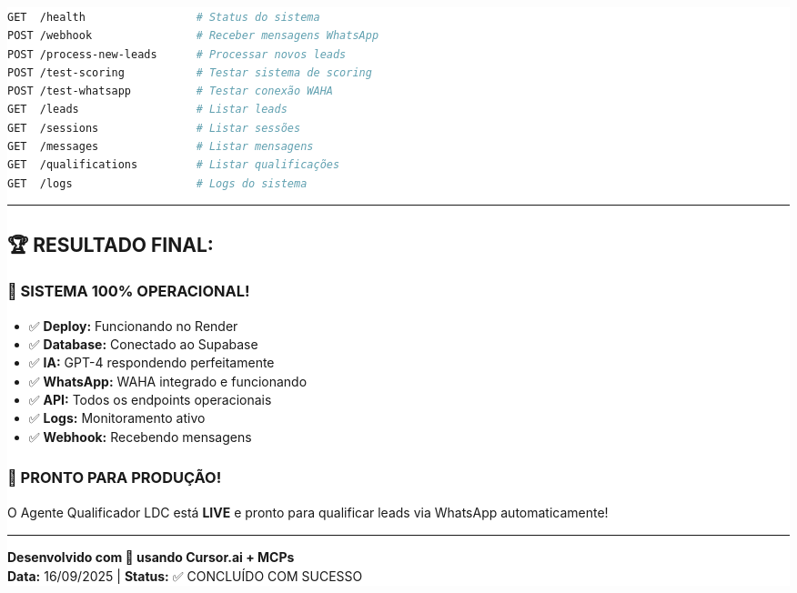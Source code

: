```bash
GET  /health                 # Status do sistema
POST /webhook                # Receber mensagens WhatsApp
POST /process-new-leads      # Processar novos leads
POST /test-scoring           # Testar sistema de scoring
POST /test-whatsapp          # Testar conexão WAHA
GET  /leads                  # Listar leads
GET  /sessions               # Listar sessões
GET  /messages               # Listar mensagens
GET  /qualifications         # Listar qualificações
GET  /logs                   # Logs do sistema
```

---

## 🏆 **RESULTADO FINAL:**

### **🎉 SISTEMA 100% OPERACIONAL!**
- ✅ **Deploy:** Funcionando no Render
- ✅ **Database:** Conectado ao Supabase  
- ✅ **IA:** GPT-4 respondendo perfeitamente
- ✅ **WhatsApp:** WAHA integrado e funcionando
- ✅ **API:** Todos os endpoints operacionais
- ✅ **Logs:** Monitoramento ativo
- ✅ **Webhook:** Recebendo mensagens

### **🚀 PRONTO PARA PRODUÇÃO!**
O Agente Qualificador LDC está **LIVE** e pronto para qualificar leads via WhatsApp automaticamente!

---

**Desenvolvido com 💙 usando Cursor.ai + MCPs**  
**Data:** 16/09/2025 | **Status:** ✅ CONCLUÍDO COM SUCESSO
